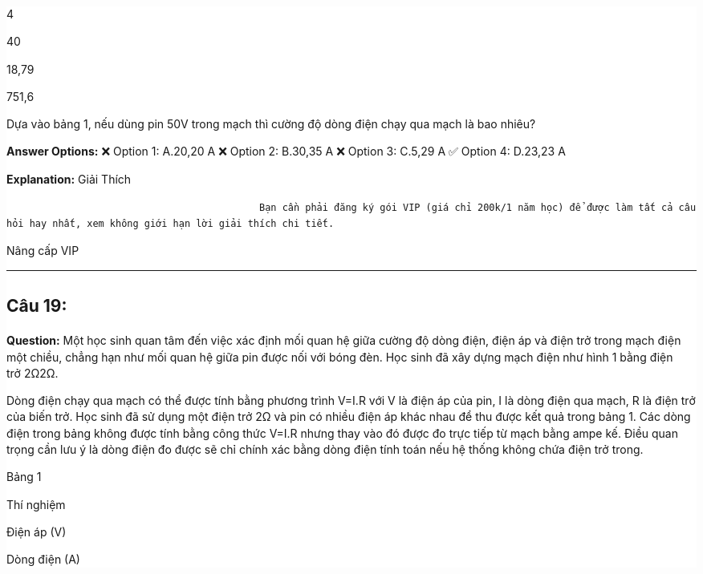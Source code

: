 


4


40


18,79


751,6




Dựa vào bảng 1, nếu dùng pin 50V trong mạch thì cường độ dòng điện chạy qua mạch là bao nhiêu?

**Answer Options:**
❌ Option 1: A.20,20 A
❌ Option 2: B.30,35 A
❌ Option 3: C.5,29 A
✅ Option 4: D.23,23 A

**Explanation:** Giải Thích




                                                Bạn cần phải đăng ký gói VIP (giá chỉ 200k/1 năm học) để được làm tất cả câu hỏi hay nhất, xem không giới hạn lời giải thích chi tiết.
                                            

Nâng cấp VIP

---

## Câu 19:

**Question:** Một học sinh quan tâm đến việc xác định mối quan hệ giữa cường độ dòng điện, điện áp và điện trở trong mạch điện một chiều, chẳng hạn như mối quan hệ giữa pin được nối với bóng đèn. Học sinh đã xây dựng mạch điện như hình 1 bằng điện trở 2Ω2Ω.

Dòng điện chạy qua mạch có thể được tính bằng phương trình V=I.R với V là điện áp của pin, I là dòng điện qua mạch, R là điện trở của biến trở.
Học sinh đã sử dụng một điện trở 2Ω và pin có nhiều điện áp khác nhau để thu được kết quả trong bảng 1. Các dòng điện trong bảng không được tính bằng công thức V=I.R nhưng thay vào đó được đo trực tiếp từ mạch bằng ampe kế. Điều quan trọng cần lưu ý là dòng điện đo được sẽ chỉ chính xác bằng dòng điện tính toán nếu hệ thống không chứa điện trở trong.




Bảng 1




Thí nghiệm


Điện áp (V)


Dòng điện (A)
